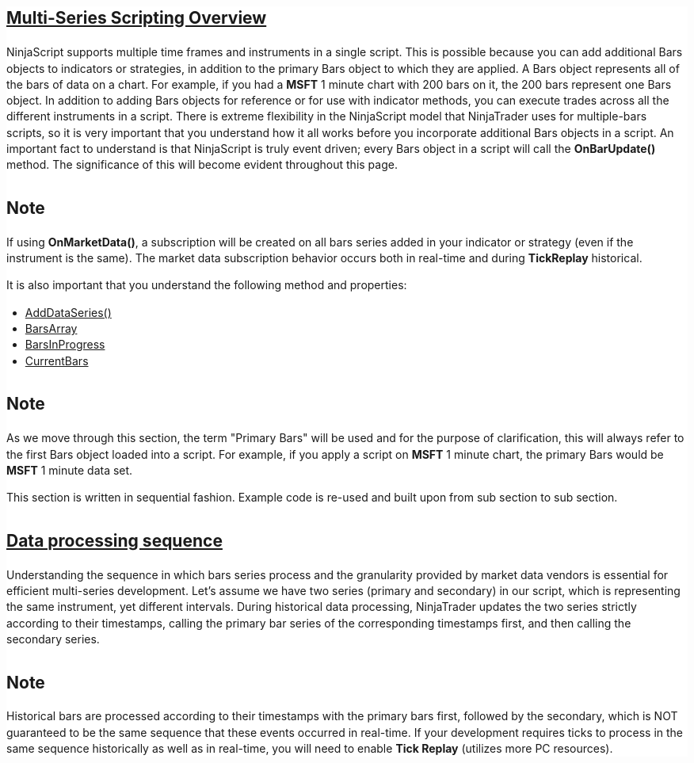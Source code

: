 ## [Multi-Series Scripting Overview](https://developer.ninjatrader.com/docs/desktop/multi_time_frame_instruments\#multi-series-scripting-overview)

NinjaScript supports multiple time frames and instruments in a single script. This is possible because you can add additional Bars objects to indicators or strategies, in addition to the primary Bars object to which they are applied. A Bars object represents all of the bars of data on a chart. For example, if you had a **MSFT** 1 minute chart with 200 bars on it, the 200 bars represent one Bars object. In addition to adding Bars objects for reference or for use with indicator methods, you can execute trades across all the different instruments in a script. There is extreme flexibility in the NinjaScript model that NinjaTrader uses for multiple-bars scripts, so it is very important that you understand how it all works before you incorporate additional Bars objects in a script. An important fact to understand is that NinjaScript is truly event driven; every Bars object in a script will call the **OnBarUpdate()** method. The significance of this will become evident throughout this page.

## Note

If using **OnMarketData()**, a subscription will be created on all bars series added in your indicator or strategy (even if the instrument is the same). The market data subscription behavior occurs both in real-time and during **TickReplay** historical.

It is also important that you understand the following method and properties:

- [AddDataSeries()](https://developer.ninjatrader.com/docs/desktop/adddataseries)
- [BarsArray](https://developer.ninjatrader.com/docs/desktop/barsarray)
- [BarsInProgress](https://developer.ninjatrader.com/docs/desktop/barsinprogress)
- [CurrentBars](https://developer.ninjatrader.com/docs/desktop/currentbars)

## Note

As we move through this section, the term "Primary Bars" will be used and for the purpose of clarification, this will always refer to the first Bars object loaded into a script. For example, if you apply a script on **MSFT** 1 minute chart, the primary Bars would be **MSFT** 1 minute data set.

This section is written in sequential fashion. Example code is re-used and built upon from sub section to sub section.

## [Data processing sequence](https://developer.ninjatrader.com/docs/desktop/multi_time_frame_instruments\#data-processing-sequence)

Understanding the sequence in which bars series process and the granularity provided by market data vendors is essential for efficient multi-series development. Let’s assume we have two series (primary and secondary) in our script, which is representing the same instrument, yet different intervals. During historical data processing, NinjaTrader updates the two series strictly according to their timestamps, calling the primary bar series of the corresponding timestamps first, and then calling the secondary series.

## Note

Historical bars are processed according to their timestamps with the primary bars first, followed by the secondary, which is NOT guaranteed to be the same sequence that these events occurred in real-time. If your development requires ticks to process in the same sequence historically as well as in real-time, you will need to enable **Tick Replay** (utilizes more PC resources).
